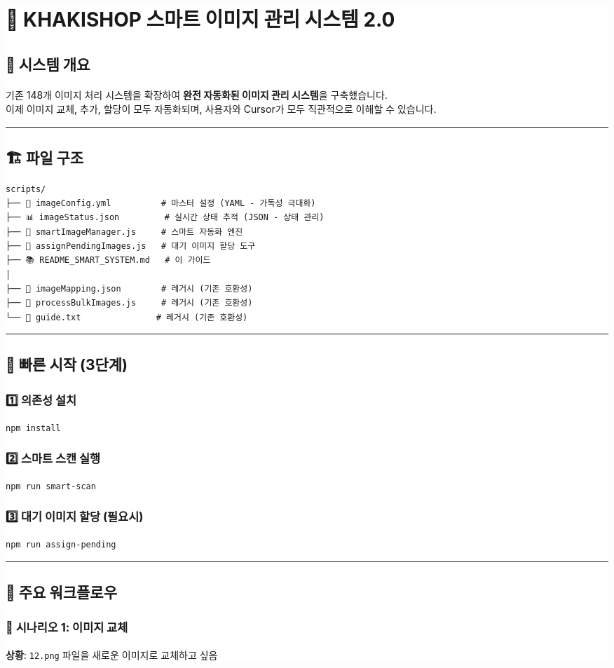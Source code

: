 # 🧠 KHAKISHOP 스마트 이미지 관리 시스템 2.0

## 🎯 **시스템 개요**

기존 148개 이미지 처리 시스템을 확장하여 **완전 자동화된 이미지 관리 시스템**을 구축했습니다.  
이제 이미지 교체, 추가, 할당이 모두 자동화되며, 사용자와 Cursor가 모두 직관적으로 이해할 수 있습니다.

---

## 🏗️ **파일 구조**

```
scripts/
├── 📄 imageConfig.yml          # 마스터 설정 (YAML - 가독성 극대화)
├── 📊 imageStatus.json         # 실시간 상태 추적 (JSON - 상태 관리)
├── 🧠 smartImageManager.js     # 스마트 자동화 엔진
├── 🎯 assignPendingImages.js   # 대기 이미지 할당 도구
├── 📚 README_SMART_SYSTEM.md   # 이 가이드
│
├── 📜 imageMapping.json        # 레거시 (기존 호환성)
├── 🔄 processBulkImages.js     # 레거시 (기존 호환성)
└── 📝 guide.txt               # 레거시 (기존 호환성)
```

---

## 🚀 **빠른 시작 (3단계)**

### 1️⃣ **의존성 설치**
```bash
npm install
```

### 2️⃣ **스마트 스캔 실행**
```bash
npm run smart-scan
```

### 3️⃣ **대기 이미지 할당 (필요시)**
```bash
npm run assign-pending
```

---

## 🔄 **주요 워크플로우**

### 📝 **시나리오 1: 이미지 교체**
**상황**: `12.png` 파일을 새로운 이미지로 교체하고 싶음
